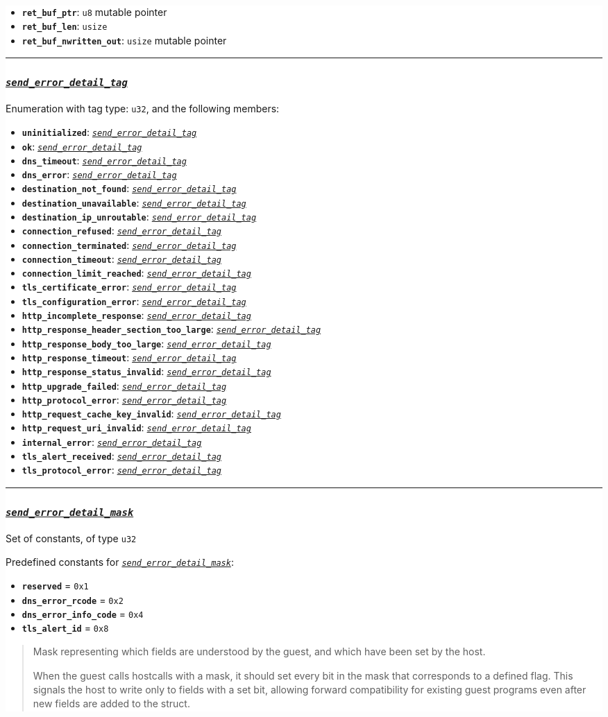 * **`ret_buf_ptr`**: `u8` mutable pointer
* **`ret_buf_len`**: `usize`
* **`ret_buf_nwritten_out`**: `usize` mutable pointer

---

### _[`send_error_detail_tag`](#send_error_detail_tag)_

Enumeration with tag type: `u32`, and the following members:

* **`uninitialized`**: _[`send_error_detail_tag`](#send_error_detail_tag)_
* **`ok`**: _[`send_error_detail_tag`](#send_error_detail_tag)_
* **`dns_timeout`**: _[`send_error_detail_tag`](#send_error_detail_tag)_
* **`dns_error`**: _[`send_error_detail_tag`](#send_error_detail_tag)_
* **`destination_not_found`**: _[`send_error_detail_tag`](#send_error_detail_tag)_
* **`destination_unavailable`**: _[`send_error_detail_tag`](#send_error_detail_tag)_
* **`destination_ip_unroutable`**: _[`send_error_detail_tag`](#send_error_detail_tag)_
* **`connection_refused`**: _[`send_error_detail_tag`](#send_error_detail_tag)_
* **`connection_terminated`**: _[`send_error_detail_tag`](#send_error_detail_tag)_
* **`connection_timeout`**: _[`send_error_detail_tag`](#send_error_detail_tag)_
* **`connection_limit_reached`**: _[`send_error_detail_tag`](#send_error_detail_tag)_
* **`tls_certificate_error`**: _[`send_error_detail_tag`](#send_error_detail_tag)_
* **`tls_configuration_error`**: _[`send_error_detail_tag`](#send_error_detail_tag)_
* **`http_incomplete_response`**: _[`send_error_detail_tag`](#send_error_detail_tag)_
* **`http_response_header_section_too_large`**: _[`send_error_detail_tag`](#send_error_detail_tag)_
* **`http_response_body_too_large`**: _[`send_error_detail_tag`](#send_error_detail_tag)_
* **`http_response_timeout`**: _[`send_error_detail_tag`](#send_error_detail_tag)_
* **`http_response_status_invalid`**: _[`send_error_detail_tag`](#send_error_detail_tag)_
* **`http_upgrade_failed`**: _[`send_error_detail_tag`](#send_error_detail_tag)_
* **`http_protocol_error`**: _[`send_error_detail_tag`](#send_error_detail_tag)_
* **`http_request_cache_key_invalid`**: _[`send_error_detail_tag`](#send_error_detail_tag)_
* **`http_request_uri_invalid`**: _[`send_error_detail_tag`](#send_error_detail_tag)_
* **`internal_error`**: _[`send_error_detail_tag`](#send_error_detail_tag)_
* **`tls_alert_received`**: _[`send_error_detail_tag`](#send_error_detail_tag)_
* **`tls_protocol_error`**: _[`send_error_detail_tag`](#send_error_detail_tag)_

---

### _[`send_error_detail_mask`](#send_error_detail_mask)_

Set of constants, of type `u32`

Predefined constants for _[`send_error_detail_mask`](#send_error_detail_mask)_:

* **`reserved`** = `0x1`
* **`dns_error_rcode`** = `0x2`
* **`dns_error_info_code`** = `0x4`
* **`tls_alert_id`** = `0x8`

> Mask representing which fields are understood by the guest, and which have been set by the host.
>
> When the guest calls hostcalls with a mask, it should set every bit in the mask that corresponds
> to a defined flag. This signals the host to write only to fields with a set bit, allowing
> forward compatibility for existing guest programs even after new fields are added to the struct.
